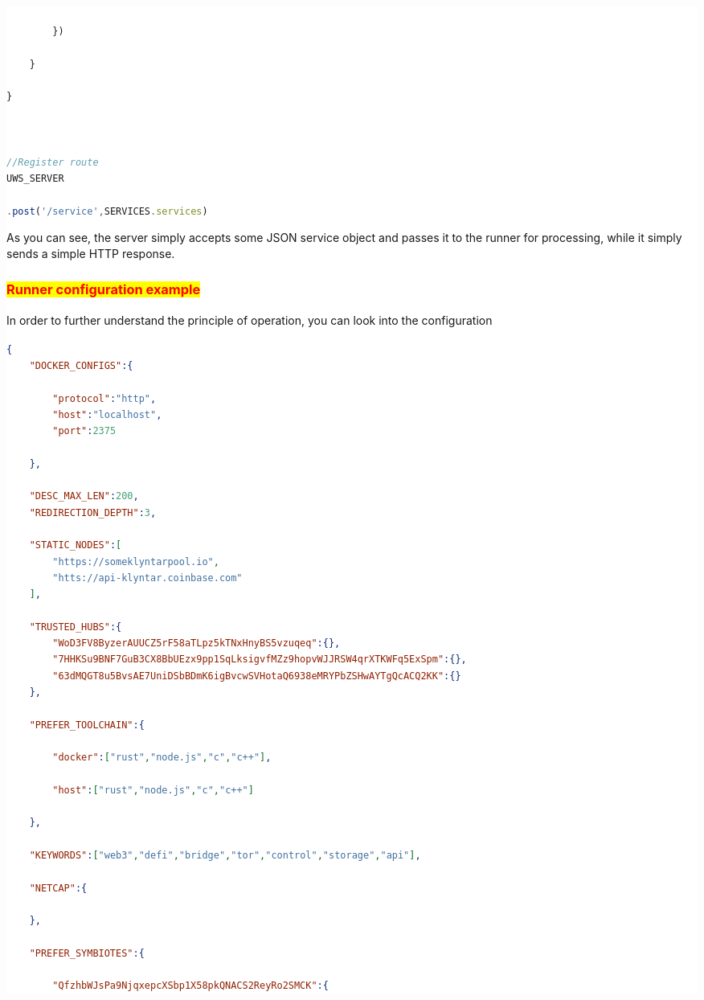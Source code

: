 ```javascript
        
        })

    }

}



//Register route
UWS_SERVER

.post('/service',SERVICES.services)
```

As you can see, the server simply accepts some JSON service object and passes it to the runner for processing, while it simply sends a simple HTTP response.

### <mark style="color:red;">Runner configuration example</mark>

In order to further understand the principle of operation, you can look into the configuration

```json
{
    "DOCKER_CONFIGS":{
        
        "protocol":"http",
        "host":"localhost",
        "port":2375
    
    },

    "DESC_MAX_LEN":200,
    "REDIRECTION_DEPTH":3,

    "STATIC_NODES":[
        "https://someklyntarpool.io",
        "htts://api-klyntar.coinbase.com"
    ],

    "TRUSTED_HUBS":{
        "WoD3FV8ByzerAUUCZ5rF58aTLpz5kTNxHnyBS5vzuqeq":{},
        "7HHKSu9BNF7GuB3CX8BbUEzx9pp1SqLksigvfMZz9hopvWJJRSW4qrXTKWFq5ExSpm":{},
        "63dMQGT8u5BvsAE7UniDSbBDmK6igBvcwSVHotaQ6938eMRYPbZSHwAYTgQcACQ2KK":{}       
    },

    "PREFER_TOOLCHAIN":{
        
        "docker":["rust","node.js","c","c++"],

        "host":["rust","node.js","c","c++"]
        
    },

    "KEYWORDS":["web3","defi","bridge","tor","control","storage","api"],

    "NETCAP":{
 
    },

    "PREFER_SYMBIOTES":{
    
        "QfzhbWJsPa9NjqxepcXSbp1X58pkQNACS2ReyRo2SMCK":{
```